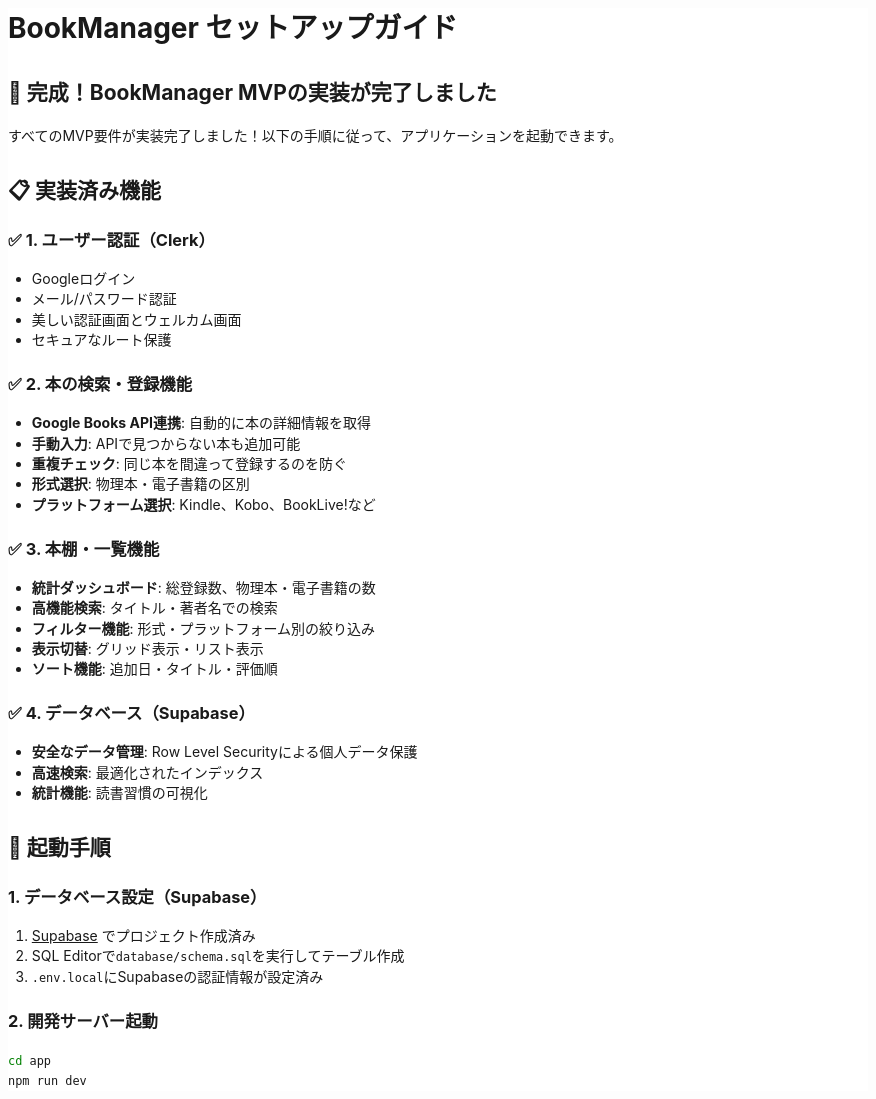 # BookManager セットアップガイド

## 🎉 完成！BookManager MVPの実装が完了しました

すべてのMVP要件が実装完了しました！以下の手順に従って、アプリケーションを起動できます。

## 📋 実装済み機能

### ✅ 1. ユーザー認証（Clerk）
- Googleログイン
- メール/パスワード認証
- 美しい認証画面とウェルカム画面
- セキュアなルート保護

### ✅ 2. 本の検索・登録機能
- **Google Books API連携**: 自動的に本の詳細情報を取得
- **手動入力**: APIで見つからない本も追加可能
- **重複チェック**: 同じ本を間違って登録するのを防ぐ
- **形式選択**: 物理本・電子書籍の区別
- **プラットフォーム選択**: Kindle、Kobo、BookLive!など

### ✅ 3. 本棚・一覧機能
- **統計ダッシュボード**: 総登録数、物理本・電子書籍の数
- **高機能検索**: タイトル・著者名での検索
- **フィルター機能**: 形式・プラットフォーム別の絞り込み
- **表示切替**: グリッド表示・リスト表示
- **ソート機能**: 追加日・タイトル・評価順

### ✅ 4. データベース（Supabase）
- **安全なデータ管理**: Row Level Securityによる個人データ保護
- **高速検索**: 最適化されたインデックス
- **統計機能**: 読書習慣の可視化

## 🚀 起動手順

### 1. データベース設定（Supabase）

1. [Supabase](https://supabase.com) でプロジェクト作成済み
2. SQL Editorで`database/schema.sql`を実行してテーブル作成
3. `.env.local`にSupabaseの認証情報が設定済み

### 2. 開発サーバー起動

```bash
cd app
npm run dev
```

